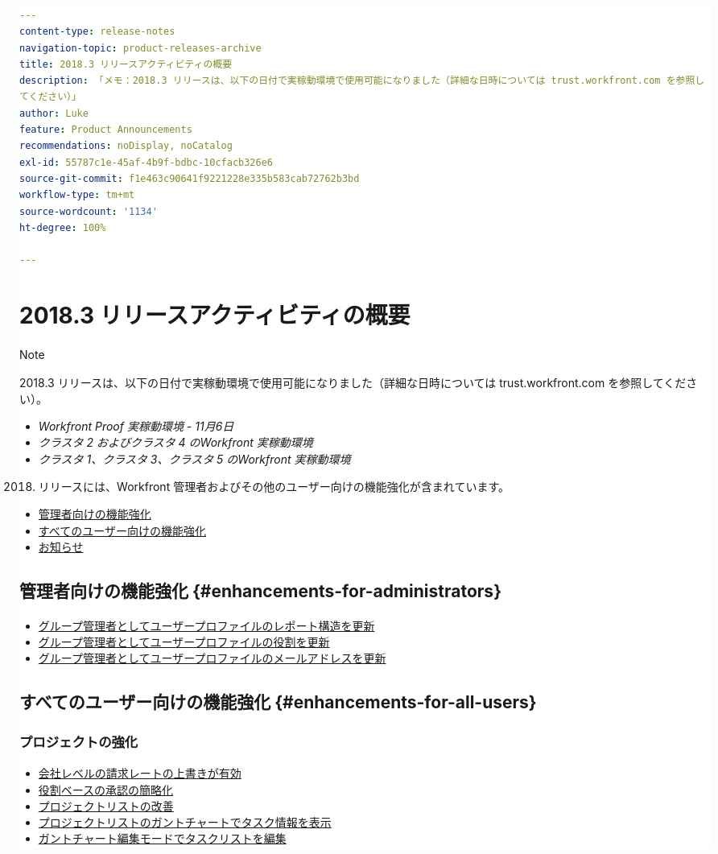 ```yaml
---
content-type: release-notes
navigation-topic: product-releases-archive
title: 2018.3 リリースアクティビティの概要
description: 「メモ：2018.3 リリースは、以下の日付で実稼動環境で使用可能になりました（詳細な日時については trust.workfront.com を参照してください）」
author: Luke
feature: Product Announcements
recommendations: noDisplay, noCatalog
exl-id: 55787c1e-45af-4b9f-bdbc-10cfacb326e6
source-git-commit: f1e463c90641f9221228e335b583cab72762b3bd
workflow-type: tm+mt
source-wordcount: '1134'
ht-degree: 100%

---
```


# 2018.3 リリースアクティビティの概要

>[!NOTE]
>
>2018.3 リリースは、以下の日付で実稼動環境で使用可能になりました（詳細な日時については trust.workfront.com を参照してください）。

* *Workfront Proof 実稼動環境 - 11月6日*
* *クラスタ 2 およびクラスタ 4 のWorkfront 実稼動環境*
* *クラスタ 1、クラスタ 3、クラスタ 5 のWorkfront 実稼動環境*

2018. リリースには、Workfront 管理者およびその他のユーザー向けの機能強化が含まれています。

* [管理者向けの機能強化](#enhancements-for-administrators)
* [すべてのユーザー向けの機能強化](#enhancements-for-all-users)
* [お知らせ](#announcements)

## 管理者向けの機能強化 {#enhancements-for-administrators}

* [グループ管理者としてユーザープロファイルのレポート構造を更新](../../../../product-announcements/product-releases/quarterly-release-archive/2018.3-release-activity/2018-3-beta-4-release-activity.md#update-reporting-fields-as-a-group-administrator)
* [グループ管理者としてユーザープロファイルの役割を更新](../../../../product-announcements/product-releases/quarterly-release-archive/2018.3-release-activity/2018-3-beta-3-release-activity.md#update-user-profile-information-as-a-group-administrator)
* [グループ管理者としてユーザープロファイルのメールアドレスを更新](../../../../product-announcements/product-releases/quarterly-release-archive/2018.3-release-activity/2018-3-beta-2-release-activity.md#update-user-email-addresses-as-a-group-administrator)

## すべてのユーザー向けの機能強化 {#enhancements-for-all-users}

### プロジェクトの強化

* [会社レベルの請求レートの上書きが有効](../../../../product-announcements/product-releases/quarterly-release-archive/2018.3-release-activity/2018-3-beta-5-release-activity.md#enable-company-level-billing-rate-override)
* [役割ベースの承認の簡略化](../../../../product-announcements/product-releases/quarterly-release-archive/2018.3-release-activity/2018-3-beta-5-release-activity.md#simplified-role-based-approvals)
* [プロジェクトリストの改善](../../../../product-announcements/product-releases/quarterly-release-archive/2018.3-release-activity/2018-3-beta-4-release-activity.md#project-list-improvements)
* [プロジェクトリストのガントチャートでタスク情報を表示](../../../../product-announcements/product-releases/quarterly-release-archive/2018.3-release-activity/2018-3-beta-1-release-activity.md#view-task-information-in-the-project-list-gantt-chart)
* [ガントチャート編集モードでタスクリストを編集](../../../../product-announcements/product-releases/quarterly-release-archive/2018.3-release-activity/2018-3-beta-4-release-activity.md#editing=the-task-list-in-gantt-chart-edit-mode)